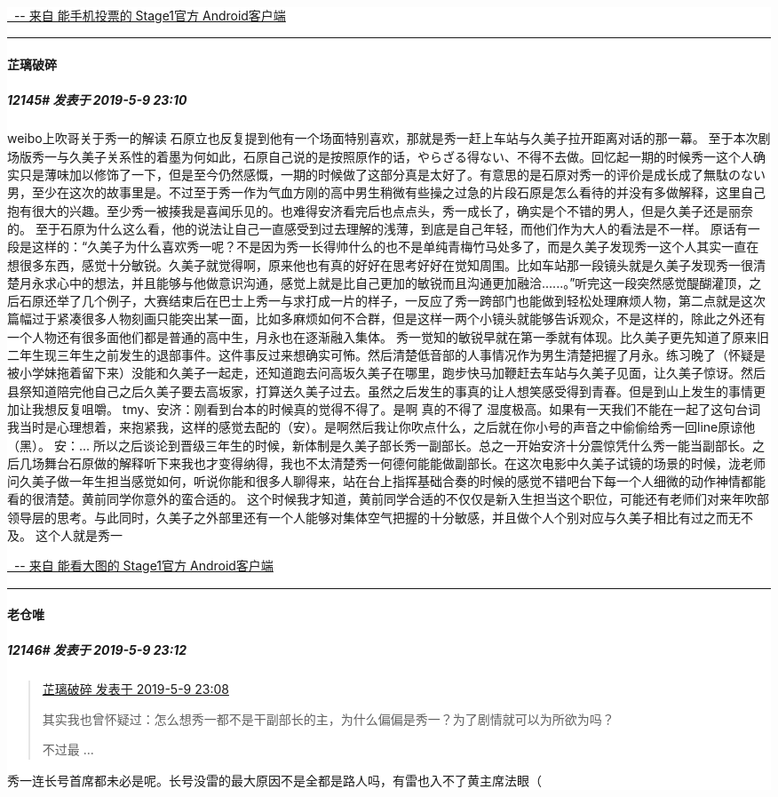 [  -- 来自 能手机投票的 Stage1官方 Android客户端](https://www.coolapk.com/apk/140634)







-----

####  芷璃破碎  
##### 12145#       发表于 2019-5-9 23:10




weibo上吹哥关于秀一的解读
石原立也反复提到他有一个场面特别喜欢，那就是秀一赶上车站与久美子拉开距离对话的那一幕。
至于本次剧场版秀一与久美子关系性的着墨为何如此，石原自己说的是按照原作的话，やらざる得ない、不得不去做。回忆起一期的时候秀一这个人确实只是薄味加以修饰了一下，但是至今仍然感慨，一期的时候做了这部分真是太好了。有意思的是石原对秀一的评价是成长成了無駄のない男，至少在这次的故事里是。不过至于秀一作为气血方刚的高中男生稍微有些操之过急的片段石原是怎么看待的并没有多做解释，这里自己抱有很大的兴趣。至少秀一被揍我是喜闻乐见的。也难得安济看完后也点点头，秀一成长了，确实是个不错的男人，但是久美子还是丽奈的。
至于石原为什么这么看，他的说法让自己一直感受到过去理解的浅薄，到底是自己年轻，而他们作为大人的看法是不一样。
原话有一段是这样的：“久美子为什么喜欢秀一呢？不是因为秀一长得帅什么的也不是单纯青梅竹马处多了，而是久美子发现秀一这个人其实一直在想很多东西，感觉十分敏锐。久美子就觉得啊，原来他也有真的好好在思考好好在觉知周围。比如车站那一段镜头就是久美子发现秀一很清楚月永求心中的想法，并且能够与他做意识沟通，感觉上就是比自己更加的敏锐而且沟通更加融洽......。”听完这一段突然感觉醍醐灌顶，之后石原还举了几个例子，大赛结束后在巴士上秀一与求打成一片的样子，一反应了秀一跨部门也能做到轻松处理麻烦人物，第二点就是这次篇幅过于紧凑很多人物刻画只能突出某一面，比如多麻烦如何不合群，但是这样一两个小镜头就能够告诉观众，不是这样的，除此之外还有一个人物还有很多面他们都是普通的高中生，月永也在逐渐融入集体。
秀一觉知的敏锐早就在第一季就有体现。比久美子更先知道了原来旧二年生现三年生之前发生的退部事件。这件事反过来想确实可怖。然后清楚低音部的人事情况作为男生清楚把握了月永。练习晚了（怀疑是被小学妹拖着留下来）没能和久美子一起走，还知道跑去问高坂久美子在哪里，跑步快马加鞭赶去车站与久美子见面，让久美子惊讶。然后县祭知道陪完他自己之后久美子要去高坂家，打算送久美子过去。虽然之后发生的事真的让人想笑感受得到青春。但是到山上发生的事情更加让我想反复咀嚼。
tmy、安济：刚看到台本的时候真的觉得不得了。是啊 真的不得了 湿度极高。如果有一天我们不能在一起了这句台词我当时是心理想着，来抱紧我，这样的感觉去配的（安）。是啊然后我让你吹点什么，之后就在你小号的声音之中偷偷给秀一回line原谅他（黑）。
安：...
所以之后谈论到晋级三年生的时候，新体制是久美子部长秀一副部长。总之一开始安济十分震惊凭什么秀一能当副部长。之后几场舞台石原做的解释听下来我也才变得纳得，我也不太清楚秀一何德何能能做副部长。在这次电影中久美子试镜的场景的时候，泷老师问久美子做一年生担当感觉如何，听说你能和很多人聊得来，站在台上指挥基础合奏的时候的感觉不错吧台下每一个人细微的动作神情都能看的很清楚。黄前同学你意外的蛮合适的。
这个时候我才知道，黄前同学合适的不仅仅是新入生担当这个职位，可能还有老师们对来年吹部领导层的思考。与此同时，久美子之外部里还有一个人能够对集体空气把握的十分敏感，并且做个人个别对应与久美子相比有过之而无不及。
这个人就是秀一

[  -- 来自 能看大图的 Stage1官方 Android客户端](https://www.coolapk.com/apk/140634)







-----

####  老仓唯  
##### 12146#       发表于 2019-5-9 23:12



<blockquote><a href="httphttps://bbs.saraba1st.com/2b/forum.php?mod=redirect&amp;goto=findpost&amp;pid=43631398&amp;ptid=1336553" target="_blank">芷璃破碎 发表于 2019-5-9 23:08</a>

其实我也曾怀疑过：怎么想秀一都不是干副部长的主，为什么偏偏是秀一？为了剧情就可以为所欲为吗？

不过最 ...</blockquote>
秀一连长号首席都未必是呢。长号没雷的最大原因不是全都是路人吗，有雷也入不了黄主席法眼（
